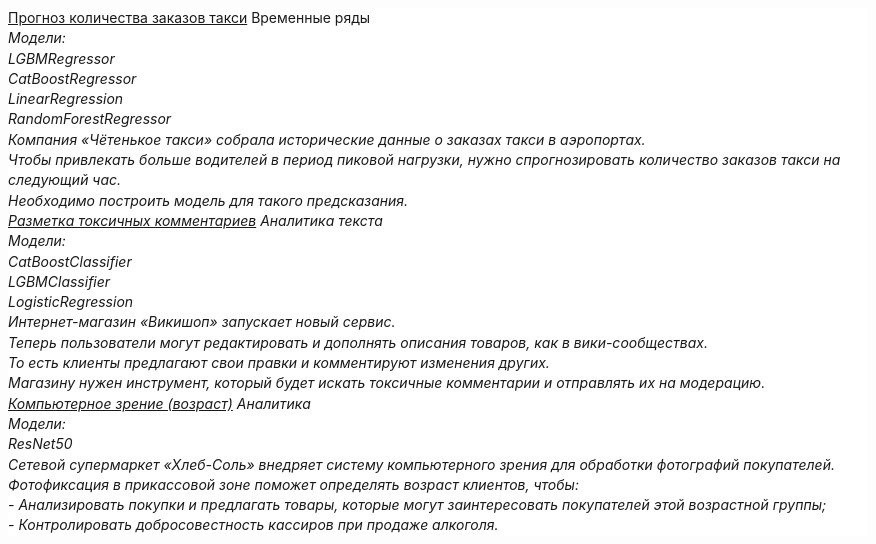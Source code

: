   <tr>
    <td><a href = "https://github.com/A-Kuklin/time_series">Прогноз количества заказов такси</a></td>
    <td>
      Временные ряды<br>
      <i>
        Модели:<br>
        LGBMRegressor<br>
        CatBoostRegressor<br>
        LinearRegression<br>
        RandomForestRegressor<br>
      <i>
    </td>
    <td>
      Компания «Чётенькое такси» собрала исторические данные о заказах такси в аэропортах.<br>
      Чтобы привлекать больше водителей в период пиковой нагрузки, нужно спрогнозировать количество заказов такси на следующий час.<br>
      Необходимо построить модель для такого предсказания.<br>
    </td>
  </tr>
      
  <tr>
    <td><a href = "https://github.com/A-Kuklin/text_ml">Разметка токсичных комментариев</a></td>
    <td>
      Аналитика текста<br>
      <i>
        Модели:<br>
        CatBoostClassifier<br>
        LGBMClassifier<br>
        LogisticRegression<br>
      <i>
    </td>
    <td>
      Интернет-магазин «Викишоп» запускает новый сервис.<br>
      Теперь пользователи могут редактировать и дополнять описания товаров, как в вики-сообществах.<br>
      То есть клиенты предлагают свои правки и комментируют изменения других.<br>
      Магазину нужен инструмент, который будет искать токсичные комментарии и отправлять их на модерацию.<br>
    </td>
  </tr>
      
  <tr>
    <td><a href = "https://github.com/A-Kuklin/computer_vision">Компьютерное зрение (возраст)</a></td>
    <td>
      Аналитика<br>
      <i>
        Модели:<br>
        ResNet50<br>
      <i>
    </td>
    <td>
      Сетевой супермаркет «Хлеб-Соль» внедряет систему компьютерного зрения для обработки фотографий покупателей.<br>
      Фотофиксация в прикассовой зоне поможет определять возраст клиентов, чтобы:<br>
      - Анализировать покупки и предлагать товары, которые могут заинтересовать покупателей этой возрастной группы;<br>
      - Контролировать добросовестность кассиров при продаже алкоголя.<br>
    </td>
  </tr>
  